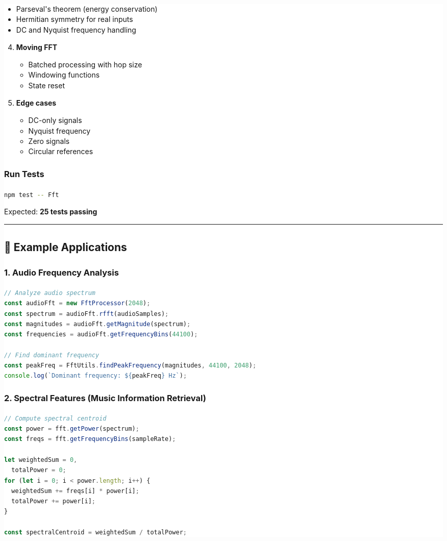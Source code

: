    - Parseval's theorem (energy conservation)
   - Hermitian symmetry for real inputs
   - DC and Nyquist frequency handling

4. **Moving FFT**

   - Batched processing with hop size
   - Windowing functions
   - State reset

5. **Edge cases**
   - DC-only signals
   - Nyquist frequency
   - Zero signals
   - Circular references

### Run Tests

```bash
npm test -- Fft
```

Expected: **25 tests passing**

---

## 🎼 Example Applications

### 1. **Audio Frequency Analysis**

```typescript
// Analyze audio spectrum
const audioFft = new FftProcessor(2048);
const spectrum = audioFft.rfft(audioSamples);
const magnitudes = audioFft.getMagnitude(spectrum);
const frequencies = audioFft.getFrequencyBins(44100);

// Find dominant frequency
const peakFreq = FftUtils.findPeakFrequency(magnitudes, 44100, 2048);
console.log(`Dominant frequency: ${peakFreq} Hz`);
```

### 2. **Spectral Features (Music Information Retrieval)**

```typescript
// Compute spectral centroid
const power = fft.getPower(spectrum);
const freqs = fft.getFrequencyBins(sampleRate);

let weightedSum = 0,
  totalPower = 0;
for (let i = 0; i < power.length; i++) {
  weightedSum += freqs[i] * power[i];
  totalPower += power[i];
}

const spectralCentroid = weightedSum / totalPower;
```
